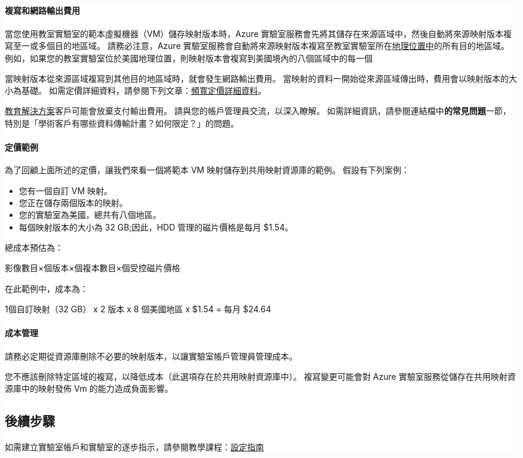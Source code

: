 #### <a name="replication-and-network-egress-charges"></a>複寫和網路輸出費用

當您使用教室實驗室的範本虛擬機器（VM）儲存映射版本時，Azure 實驗室服務會先將其儲存在來源區域中，然後自動將來源映射版本複寫至一或多個目的地區域。 請務必注意，Azure 實驗室服務會自動將來源映射版本複寫至教室實驗室所在[地理位置中](https://azure.microsoft.com/global-infrastructure/regions/)的所有目的地區域。 例如，如果您的教室實驗室位於美國地理位置，則映射版本會複寫到美國境內的八個區域中的每一個

當映射版本從來源區域複寫到其他目的地區域時，就會發生網路輸出費用。 當映射的資料一開始從來源區域傳出時，費用會以映射版本的大小為基礎。  如需定價詳細資料，請參閱下列文章：[頻寬定價詳細資料](https://azure.microsoft.com/pricing/details/bandwidth/)。

[教育解決方案](https://www.microsoft.com/licensing/licensing-programs/licensing-for-industries?rtc=1&activetab=licensing-for-industries-pivot:primaryr3)客戶可能會放棄支付輸出費用。 請與您的帳戶管理員交流，以深入瞭解。  如需詳細資訊，請參閱連結檔中**的常見問題**一節，特別是「學術客戶有哪些資料傳輸計畫？如何限定？」的問題。

#### <a name="pricing-example"></a>定價範例

為了回顧上面所述的定價，讓我們來看一個將範本 VM 映射儲存到共用映射資源庫的範例。 假設有下列案例：

- 您有一個自訂 VM 映射。
- 您正在儲存兩個版本的映射。
- 您的實驗室為美國，總共有八個地區。
- 每個映射版本的大小為 32 GB;因此，HDD 管理的磁片價格是每月 $1.54。

總成本預估為：

影像數目×個版本×個複本數目×個受控磁片價格

在此範例中，成本為：

1個自訂映射（32 GB） x 2 版本 x 8 個美國地區 x $1.54 = 每月 $24.64

#### <a name="cost-management"></a>成本管理

請務必定期從資源庫刪除不必要的映射版本，以讓實驗室帳戶管理員管理成本。 

您不應該刪除特定區域的複寫，以降低成本（此選項存在於共用映射資源庫中）。 複寫變更可能會對 Azure 實驗室服務從儲存在共用映射資源庫中的映射發佈 Vm 的能力造成負面影響。

## <a name="next-steps"></a>後續步驟

如需建立實驗室帳戶和實驗室的逐步指示，請參閱教學課程：[設定指南](tutorial-setup-lab-account.md)
